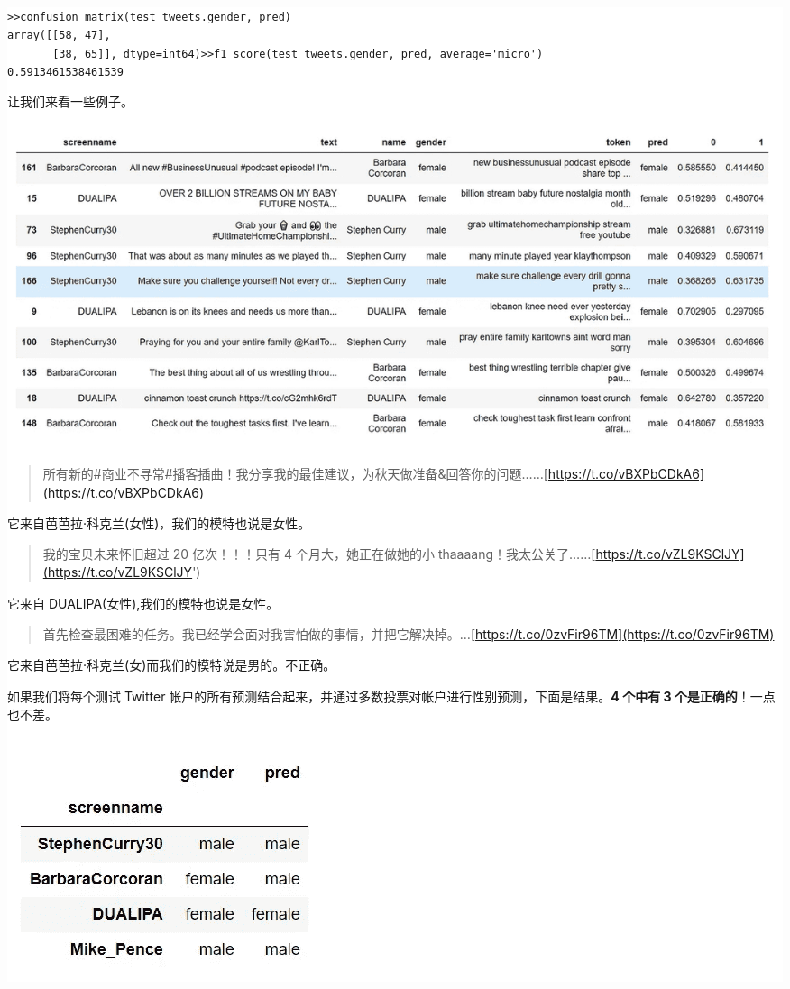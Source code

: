 ```
>>confusion_matrix(test_tweets.gender, pred)
array([[58, 47],
       [38, 65]], dtype=int64)>>f1_score(test_tweets.gender, pred, average='micro')
0.5913461538461539
```

让我们来看一些例子。

![](img/ff8d07de542457d90a53c58be8d665e6.png)

> 所有新的#商业不寻常#播客插曲！我分享我的最佳建议，为秋天做准备&回答你的问题……[https://t.co/vBXPbCDkA6](https://t.co/vBXPbCDkA6)

它来自芭芭拉·科克兰(女性)，我们的模特也说是女性。

> 我的宝贝未来怀旧超过 20 亿次！！！只有 4 个月大，她正在做她的小 thaaaang！我太公关了……[https://t.co/vZL9KSClJY](https://t.co/vZL9KSClJY')

它来自 DUALIPA(女性),我们的模特也说是女性。

> 首先检查最困难的任务。我已经学会面对我害怕做的事情，并把它解决掉。…[https://t.co/0zvFir96TM](https://t.co/0zvFir96TM)

它来自芭芭拉·科克兰(女)而我们的模特说是男的。不正确。

如果我们将每个测试 Twitter 帐户的所有预测结合起来，并通过多数投票对帐户进行性别预测，下面是结果。**4 个中有 3 个是正确的**！一点也不差。

![](img/f5d869bd6f9c4af7fef938cdf71910bf.png)
